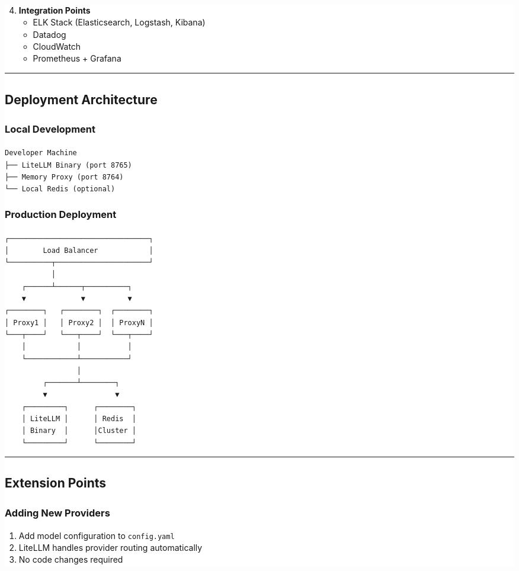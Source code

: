 4. **Integration Points**
   - ELK Stack (Elasticsearch, Logstash, Kibana)
   - Datadog
   - CloudWatch
   - Prometheus + Grafana

---

## Deployment Architecture

### Local Development

```
Developer Machine
├── LiteLLM Binary (port 8765)
├── Memory Proxy (port 8764)
└── Local Redis (optional)
```

### Production Deployment

```
┌─────────────────────────────────┐
│        Load Balancer            │
└──────────┬──────────────────────┘
           │
    ┌──────┴──────┬──────────┐
    ▼             ▼          ▼
┌────────┐   ┌────────┐  ┌────────┐
│ Proxy1 │   │ Proxy2 │  │ ProxyN │
└───┬────┘   └───┬────┘  └───┬────┘
    │            │           │
    └────────────┴───────────┘
                 │
         ┌───────┴────────┐
         ▼                ▼
    ┌─────────┐      ┌────────┐
    │ LiteLLM │      │ Redis  │
    │ Binary  │      │Cluster │
    └─────────┘      └────────┘
```

---

## Extension Points

### Adding New Providers

1. Add model configuration to `config.yaml`
2. LiteLLM handles provider routing automatically
3. No code changes required
